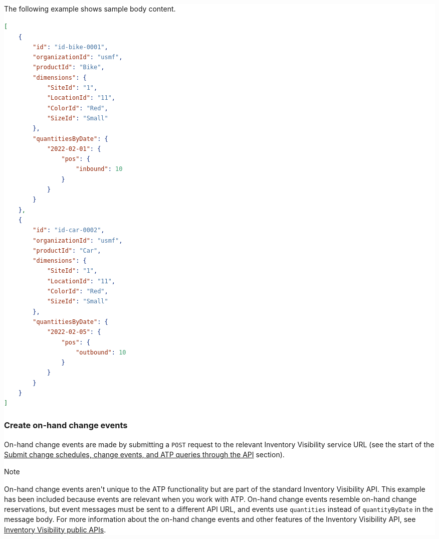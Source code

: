 The following example shows sample body content.

```json
[
    {
        "id": "id-bike-0001",
        "organizationId": "usmf",
        "productId": "Bike",
        "dimensions": {
            "SiteId": "1",
            "LocationId": "11",
            "ColorId": "Red",
            "SizeId": "Small"
        },
        "quantitiesByDate": {
            "2022-02-01": {
                "pos": {
                    "inbound": 10
                }
            }
        }
    },
    {
        "id": "id-car-0002",
        "organizationId": "usmf",
        "productId": "Car",
        "dimensions": {
            "SiteId": "1",
            "LocationId": "11",
            "ColorId": "Red",
            "SizeId": "Small"
        },
        "quantitiesByDate": {
            "2022-02-05": {
                "pos": {
                    "outbound": 10
                }
            }
        }
    }
]
```

### Create on-hand change events

On-hand change events are made by submitting a `POST` request to the relevant Inventory Visibility service URL (see the start of the [Submit change schedules, change events, and ATP queries through the API](#api-urls) section).

> [!NOTE]
> On-hand change events aren't unique to the ATP functionality but are part of the standard Inventory Visibility API. This example has been included because events are relevant when you work with ATP. On-hand change events resemble on-hand change reservations, but event messages must be sent to a different API URL, and events use `quantities` instead of `quantityByDate` in the message body. For more information about the on-hand change events and other features of the Inventory Visibility API, see [Inventory Visibility public APIs](inventory-visibility-api.md#create-one-onhand-change-event).
